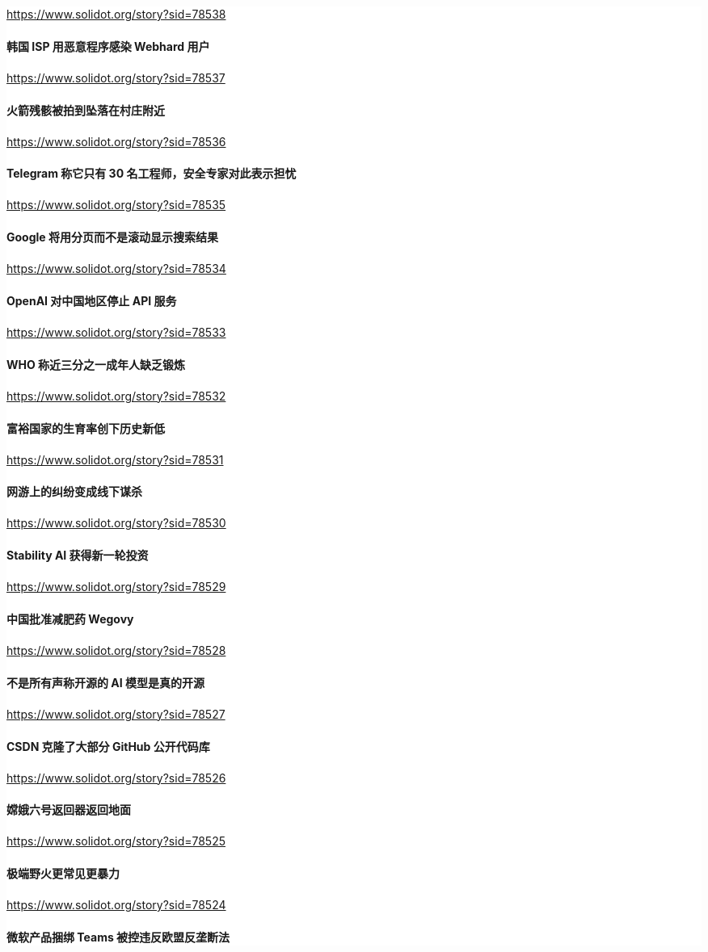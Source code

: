 <span style="color: blue!80!green"><https://www.solidot.org/story?sid=78538></span>

#### 韩国 ISP 用恶意程序感染 Webhard 用户 

<span style="color: blue!80!green"><https://www.solidot.org/story?sid=78537></span>

#### 火箭残骸被拍到坠落在村庄附近

<span style="color: blue!80!green"><https://www.solidot.org/story?sid=78536></span>

#### Telegram 称它只有 30 名工程师，安全专家对此表示担忧

<span style="color: blue!80!green"><https://www.solidot.org/story?sid=78535></span>

#### Google 将用分页而不是滚动显示搜索结果

<span style="color: blue!80!green"><https://www.solidot.org/story?sid=78534></span>

#### OpenAI 对中国地区停止 API 服务

<span style="color: blue!80!green"><https://www.solidot.org/story?sid=78533></span>

#### WHO 称近三分之一成年人缺乏锻炼

<span style="color: blue!80!green"><https://www.solidot.org/story?sid=78532></span>

#### 富裕国家的生育率创下历史新低

<span style="color: blue!80!green"><https://www.solidot.org/story?sid=78531></span>

#### 网游上的纠纷变成线下谋杀

<span style="color: blue!80!green"><https://www.solidot.org/story?sid=78530></span>

#### Stability AI 获得新一轮投资

<span style="color: blue!80!green"><https://www.solidot.org/story?sid=78529></span>

#### 中国批准减肥药 Wegovy

<span style="color: blue!80!green"><https://www.solidot.org/story?sid=78528></span>

#### 不是所有声称开源的 AI 模型是真的开源

<span style="color: blue!80!green"><https://www.solidot.org/story?sid=78527></span>

#### CSDN 克隆了大部分 GitHub 公开代码库

<span style="color: blue!80!green"><https://www.solidot.org/story?sid=78526></span>

#### 嫦娥六号返回器返回地面

<span style="color: blue!80!green"><https://www.solidot.org/story?sid=78525></span>

#### 极端野火更常见更暴力

<span style="color: blue!80!green"><https://www.solidot.org/story?sid=78524></span>

#### 微软产品捆绑 Teams 被控违反欧盟反垄断法
